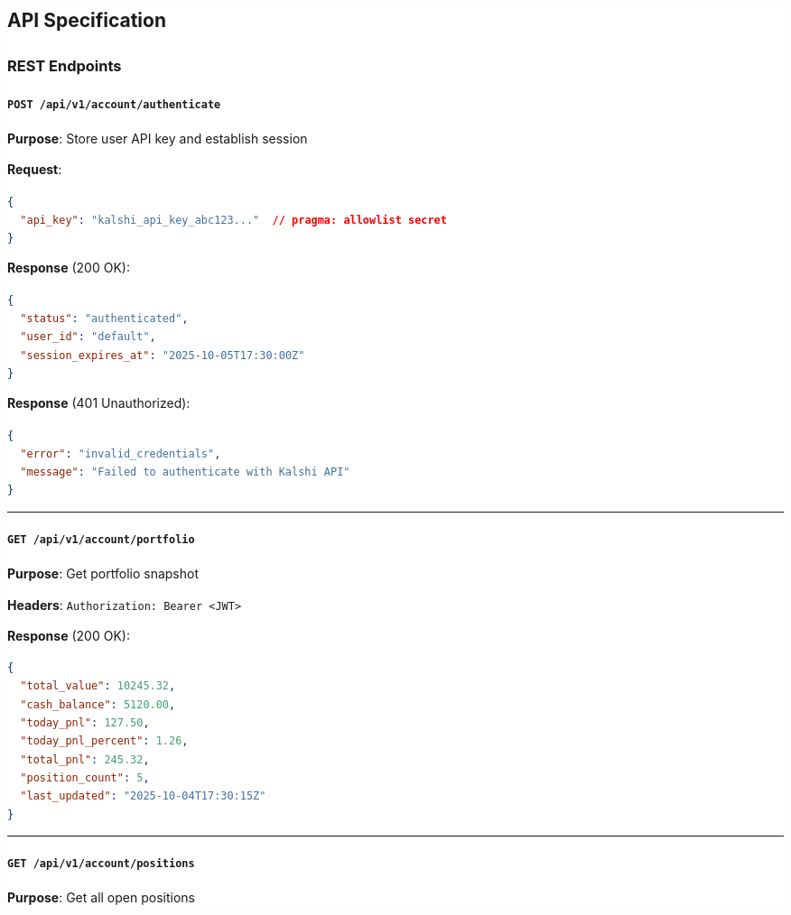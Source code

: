 
## API Specification

### REST Endpoints

#### `POST /api/v1/account/authenticate`
**Purpose**: Store user API key and establish session

**Request**:
```json
{
  "api_key": "kalshi_api_key_abc123..."  // pragma: allowlist secret
}
```

**Response** (200 OK):
```json
{
  "status": "authenticated",
  "user_id": "default",
  "session_expires_at": "2025-10-05T17:30:00Z"
}
```

**Response** (401 Unauthorized):
```json
{
  "error": "invalid_credentials",
  "message": "Failed to authenticate with Kalshi API"
}
```

---

#### `GET /api/v1/account/portfolio`
**Purpose**: Get portfolio snapshot

**Headers**: `Authorization: Bearer <JWT>`

**Response** (200 OK):
```json
{
  "total_value": 10245.32,
  "cash_balance": 5120.00,
  "today_pnl": 127.50,
  "today_pnl_percent": 1.26,
  "total_pnl": 245.32,
  "position_count": 5,
  "last_updated": "2025-10-04T17:30:15Z"
}
```

---

#### `GET /api/v1/account/positions`
**Purpose**: Get all open positions
